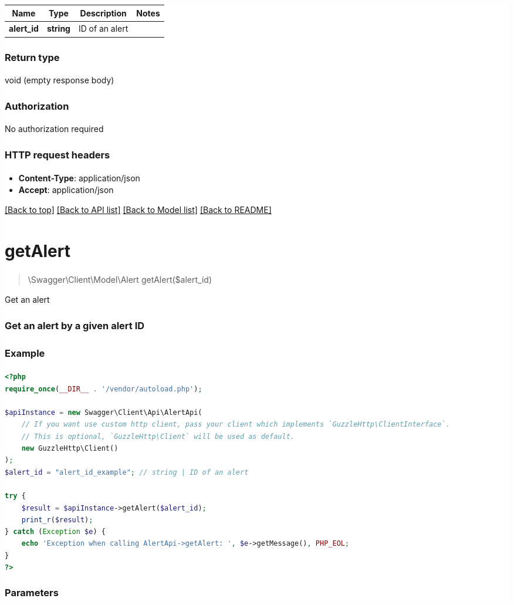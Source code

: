 Name | Type | Description  | Notes
------------- | ------------- | ------------- | -------------
 **alert_id** | **string**| ID of an alert |

### Return type

void (empty response body)

### Authorization

No authorization required

### HTTP request headers

 - **Content-Type**: application/json
 - **Accept**: application/json

[[Back to top]](#) [[Back to API list]](../../README.md#documentation-for-api-endpoints) [[Back to Model list]](../../README.md#documentation-for-models) [[Back to README]](../../README.md)

# **getAlert**
> \Swagger\Client\Model\Alert getAlert($alert_id)

Get an alert

### Get an alert by a given alert ID

### Example
```php
<?php
require_once(__DIR__ . '/vendor/autoload.php');

$apiInstance = new Swagger\Client\Api\AlertApi(
    // If you want use custom http client, pass your client which implements `GuzzleHttp\ClientInterface`.
    // This is optional, `GuzzleHttp\Client` will be used as default.
    new GuzzleHttp\Client()
);
$alert_id = "alert_id_example"; // string | ID of an alert

try {
    $result = $apiInstance->getAlert($alert_id);
    print_r($result);
} catch (Exception $e) {
    echo 'Exception when calling AlertApi->getAlert: ', $e->getMessage(), PHP_EOL;
}
?>
```

### Parameters

